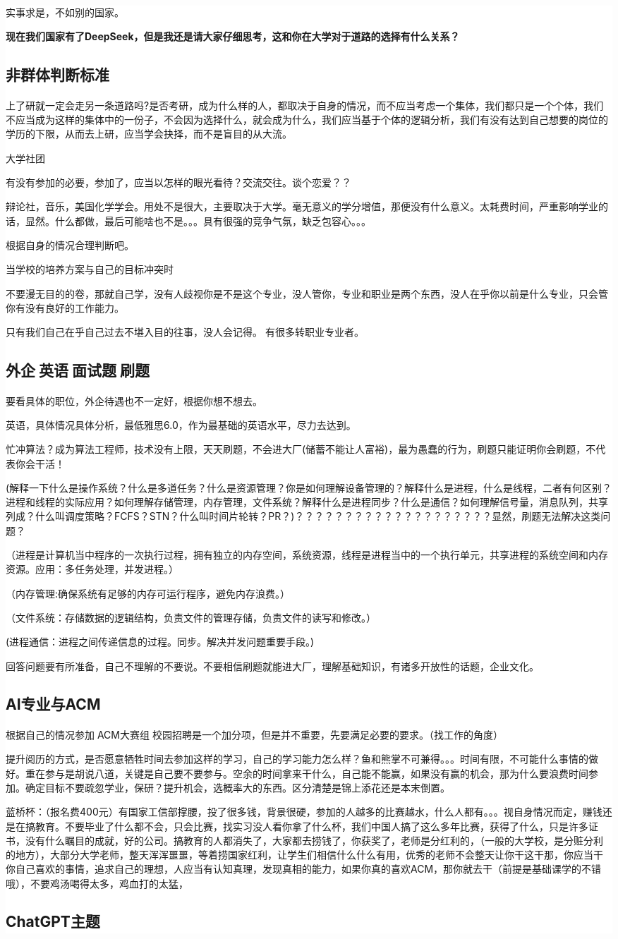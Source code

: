 实事求是，不如别的国家。

**现在我们国家有了DeepSeek，但是我还是请大家仔细思考，这和你在大学对于道路的选择有什么关系？**

## **非群体判断标准**

上了研就一定会走另一条道路吗?是否考研，成为什么样的人，都取决于自身的情况，而不应当考虑一个集体，我们都只是一个个体，我们不应当成为这样的集体中的一份子，不会因为选择什么，就会成为什么，我们应当基于个体的逻辑分析，我们有没有达到自己想要的岗位的学历的下限，从而去上研，应当学会抉择，而不是盲目的从大流。

大学社团

有没有参加的必要，参加了，应当以怎样的眼光看待？交流交往。谈个恋爱？？

辩论社，音乐，美国化学学会。用处不是很大，主要取决于大学。毫无意义的学分增值，那便没有什么意义。太耗费时间，严重影响学业的话，显然。什么都做，最后可能啥也不是。。。具有很强的竞争气氛，缺乏包容心。。。

根据自身的情况合理判断吧。

当学校的培养方案与自己的目标冲突时

不要漫无目的的卷，那就自己学，没有人歧视你是不是这个专业，没人管你，专业和职业是两个东西，没人在乎你以前是什么专业，只会管你有没有良好的工作能力。

只有我们自己在乎自己过去不堪入目的往事，没人会记得。 有很多转职业专业者。

## **外企 英语 面试题 刷题**

要看具体的职位，外企待遇也不一定好，根据你想不想去。

英语，具体情况具体分析，最低雅思6.0，作为最基础的英语水平，尽力去达到。

忙冲算法？成为算法工程师，技术没有上限，天天刷题，不会进大厂(储蓄不能让人富裕)，最为愚蠢的行为，刷题只能证明你会刷题，不代表你会干活！

(解释一下什么是操作系统？什么是多道任务？什么是资源管理？你是如何理解设备管理的？解释什么是进程，什么是线程，二者有何区别？进程和线程的实际应用？如何理解存储管理，内存管理，文件系统？解释什么是进程同步？什么是通信？如何理解信号量，消息队列，共享列成？什么叫调度策略？FCFS？STN？什么叫时间片轮转？PR？)？？？？？？？？？？？？？？？？？？？？显然，刷题无法解决这类问题？

（进程是计算机当中程序的一次执行过程，拥有独立的内存空间，系统资源，线程是进程当中的一个执行单元，共享进程的系统空间和内存资源。应用：多任务处理，并发进程。）

（内存管理:确保系统有足够的内存可运行程序，避免内存浪费。）

（文件系统：存储数据的逻辑结构，负责文件的管理存储，负责文件的读写和修改。）

(进程通信：进程之间传递信息的过程。同步。解决并发问题重要手段。)

回答问题要有所准备，自己不理解的不要说。不要相信刷题就能进大厂，理解基础知识，有诸多开放性的话题，企业文化。

## **AI专业与ACM**

根据自己的情况参加 ACM大赛组 校园招聘是一个加分项，但是并不重要，先要满足必要的要求。（找工作的角度）

提升阅历的方式，是否愿意牺牲时间去参加这样的学习，自己的学习能力怎么样？鱼和熊掌不可兼得。。。时间有限，不可能什么事情的做好。重在参与是胡说八道，关键是自己要不要参与。空余的时间拿来干什么，自己能不能赢，如果没有赢的机会，那为什么要浪费时间参加。确定目标不要疏忽学业，保研？提升机会，选概率大的东西。区分清楚是锦上添花还是本末倒置。

蓝桥杯：（报名费400元）有国家工信部撑腰，投了很多钱，背景很硬，参加的人越多的比赛越水，什么人都有。。。视自身情况而定，赚钱还是在搞教育。不要毕业了什么都不会，只会比赛，找实习没人看你拿了什么杯，我们中国人搞了这么多年比赛，获得了什么，只是许多证书，没有什么瞩目的成就，好的公司。搞教育的人都消失了，大家都去捞钱了，你获奖了，老师是分红利的，（一般的大学校，是分赃分利的地方），大部分大学老师，整天浑浑噩噩，等着捞国家红利，让学生们相信什么什么有用，优秀的老师不会整天让你干这干那，你应当干你自己喜欢的事情，追求自己的理想，人应当有认知真理，发现真相的能力，如果你真的喜欢ACM，那你就去干（前提是基础课学的不错哦），不要鸡汤喝得太多，鸡血打的太猛，

## **ChatGPT主题**
